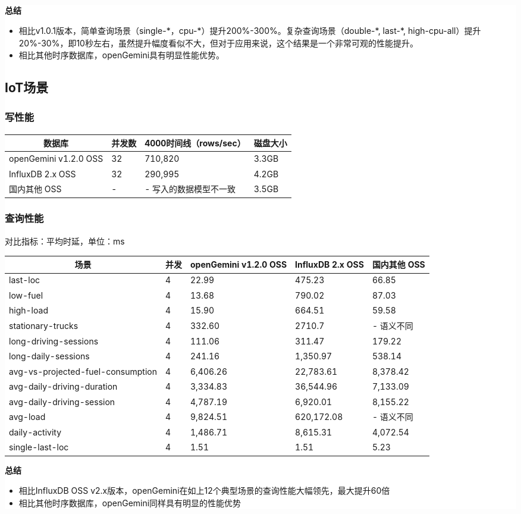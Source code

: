 **总结**

- 相比v1.0.1版本，简单查询场景（single-*，cpu-\*）提升200%-300%。复杂查询场景（double-\*, last-\*, high-cpu-all）提升20%-30%，即10秒左右，虽然提升幅度看似不大，但对于应用来说，这个结果是一个非常可观的性能提升。
- 相比其他时序数据库，openGemini具有明显性能优势。

## IoT场景

### 写性能

| 数据库                | 并发数 | 4000时间线（rows/sec） | 磁盘大小 |
| --------------------- | ------ | ---------------------- | -------- |
| openGemini v1.2.0 OSS | 32     | 710,820                | 3.3GB    |
| InfluxDB 2.x OSS      | 32     | 290,995                | 4.2GB    |
| 国内其他 OSS          | -      | - 写入的数据模型不一致 | 3.5GB    |

### 查询性能

对比指标：平均时延，单位：ms

| 场景                              | 并发 | openGemini v1.2.0 OSS | InfluxDB 2.x OSS | 国内其他 OSS |
| --------------------------------- | ---- | --------------------- | ---------------- | ------------ |
| last-loc                          | 4    | 22.99                 | 475.23           | 66.85        |
| low-fuel                          | 4    | 13.68                 | 790.02           | 87.03        |
| high-load                         | 4    | 15.90                 | 664.51           | 59.58        |
| stationary-trucks                 | 4    | 332.60                | 2710.7           | - 语义不同   |
| long-driving-sessions             | 4    | 111.06                | 311.47           | 179.22       |
| long-daily-sessions               | 4    | 241.16                | 1,350.97         | 538.14       |
| avg-vs-projected-fuel-consumption | 4    | 6,406.26              | 22,783.61        | 8,378.42     |
| avg-daily-driving-duration        | 4    | 3,334.83              | 36,544.96        | 7,133.09     |
| avg-daily-driving-session         | 4    | 4,787.19              | 6,920.01         | 8,155.22     |
| avg-load                          | 4    | 9,824.51              | 620,172.08       | - 语义不同   |
| daily-activity                    | 4    | 1,486.71              | 8,615.31         | 4,072.54     |
| single-last-loc                   | 4    | 1.51                  | 1.51             | 5.23         |

**总结**

- 相比InfluxDB OSS v2.x版本，openGemini在如上12个典型场景的查询性能大幅领先，最大提升60倍
- 相比其他时序数据库，openGemini同样具有明显的性能优势
